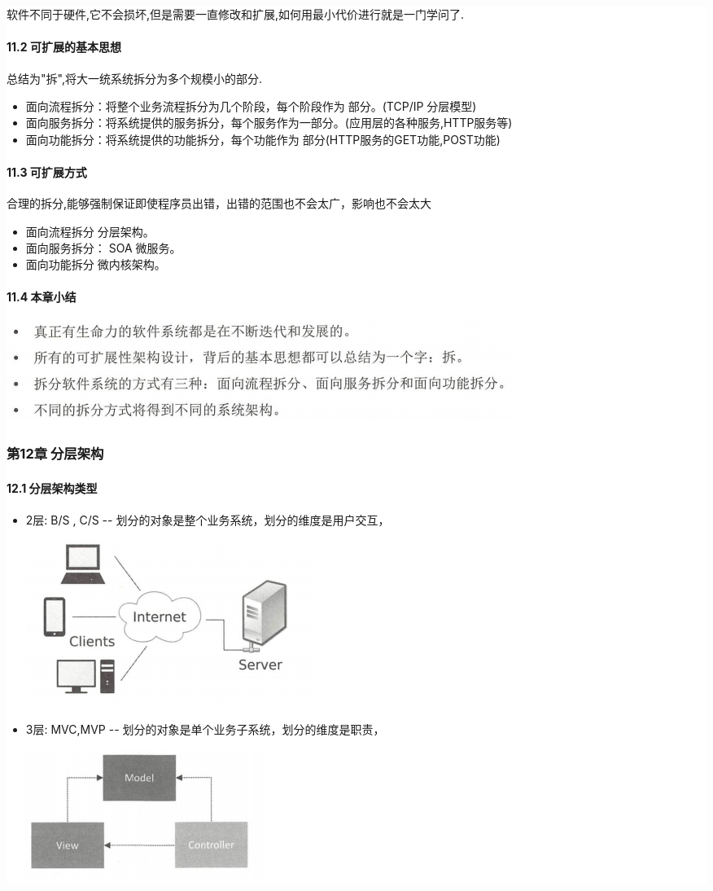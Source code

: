 软件不同于硬件,它不会损坏,但是需要一直修改和扩展,如何用最小代价进行就是一门学问了.

#### 11.2 可扩展的基本思想

总结为"拆",将大一统系统拆分为多个规模小的部分.

- 面向流程拆分：将整个业务流程拆分为几个阶段，每个阶段作为 部分。(TCP/IP 分层模型)
- 面向服务拆分：将系统提供的服务拆分，每个服务作为一部分。(应用层的各种服务,HTTP服务等)
- 面向功能拆分：将系统提供的功能拆分，每个功能作为 部分(HTTP服务的GET功能,POST功能)

#### 11.3 可扩展方式

合理的拆分,能够强制保证即使程序员出错，出错的范围也不会太广，影响也不会太大

- 面向流程拆分 分层架构。
- 面向服务拆分： SOA 微服务。
- 面向功能拆分 微内核架构。

#### 11.4 本章小结

![image-20210310210924994](images/image-20210310210924994.png)

### 第12章 分层架构

#### 12.1 分层架构类型

- 2层: B/S , C/S -- 划分的对象是整个业务系统，划分的维度是用户交互，

  ![image-20210310211222389](images/image-20210310211222389.png)

- 3层: MVC,MVP -- 划分的对象是单个业务子系统，划分的维度是职责，

  ![image-20210310211304064](images/image-20210310211304064.png)
